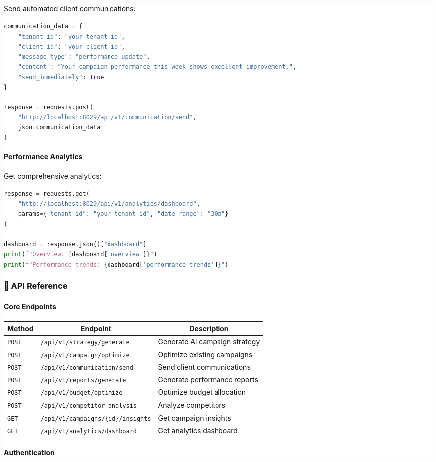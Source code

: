 Send automated client communications:

```python
communication_data = {
    "tenant_id": "your-tenant-id",
    "client_id": "your-client-id",
    "message_type": "performance_update",
    "content": "Your campaign performance this week shows excellent improvement.",
    "send_immediately": True
}

response = requests.post(
    "http://localhost:8029/api/v1/communication/send",
    json=communication_data
)
```

#### Performance Analytics

Get comprehensive analytics:

```python
response = requests.get(
    "http://localhost:8029/api/v1/analytics/dashboard",
    params={"tenant_id": "your-tenant-id", "date_range": "30d"}
)

dashboard = response.json()["dashboard"]
print(f"Overview: {dashboard['overview']}")
print(f"Performance trends: {dashboard['performance_trends']}")
```

### 🔧 API Reference

#### Core Endpoints

| Method | Endpoint | Description |
|--------|----------|-------------|
| `POST` | `/api/v1/strategy/generate` | Generate AI campaign strategy |
| `POST` | `/api/v1/campaign/optimize` | Optimize existing campaigns |
| `POST` | `/api/v1/communication/send` | Send client communications |
| `POST` | `/api/v1/reports/generate` | Generate performance reports |
| `POST` | `/api/v1/budget/optimize` | Optimize budget allocation |
| `POST` | `/api/v1/competitor-analysis` | Analyze competitors |
| `GET` | `/api/v1/campaigns/{id}/insights` | Get campaign insights |
| `GET` | `/api/v1/analytics/dashboard` | Get analytics dashboard |

#### Authentication
